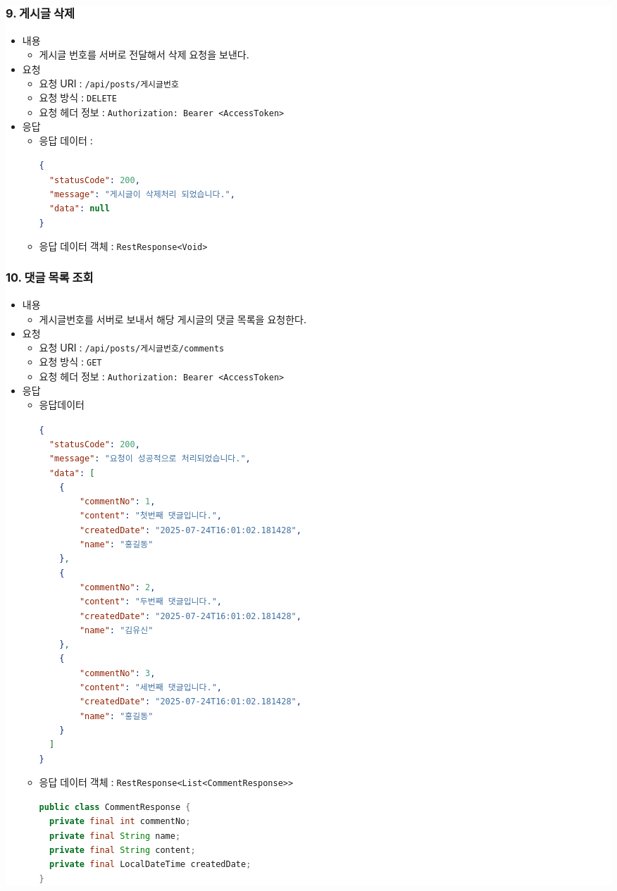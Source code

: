 ### 9. 게시글 삭제
- 내용
  - 게시글 번호를 서버로 전달해서 삭제 요청을 보낸다.
- 요청
  - 요청 URI : `/api/posts/게시글번호`
  - 요청 방식 : `DELETE`
  - 요청 헤더 정보 : `Authorization: Bearer <AccessToken>`
- 응답
  - 응답 데이터 :
    ```json
    {
      "statusCode": 200,
      "message": "게시글이 삭제처리 되었습니다.",
      "data": null
    }
    ```
  - 응답 데이터 객체 : `RestResponse<Void>`

### 10. 댓글 목록 조회
- 내용
  - 게시글번호를 서버로 보내서 해당 게시글의 댓글 목록을 요청한다.
- 요청
  - 요청 URI : `/api/posts/게시글번호/comments`
  - 요청 방식 : `GET`
  - 요청 헤더 정보 : `Authorization: Bearer <AccessToken>`
- 응답
  - 응답데이터
    ```json
    {
      "statusCode": 200,
      "message": "요청이 성공적으로 처리되었습니다.",
      "data": [
        {
            "commentNo": 1,
            "content": "첫번째 댓글입니다.",
            "createdDate": "2025-07-24T16:01:02.181428",
            "name": "홍길동"
        },
        {
            "commentNo": 2,
            "content": "두번째 댓글입니다.",
            "createdDate": "2025-07-24T16:01:02.181428",
            "name": "김유신"
        },
        {
            "commentNo": 3,
            "content": "세번째 댓글입니다.",
            "createdDate": "2025-07-24T16:01:02.181428",
            "name": "홍길동"
        }
      ]
    }
    ```
  - 응답 데이터 객체 : `RestResponse<List<CommentResponse>>`
    ```java
    public class CommentResponse {
      private final int commentNo;
      private final String name;
      private final String content;
      private final LocalDateTime createdDate;
    }
    ```
